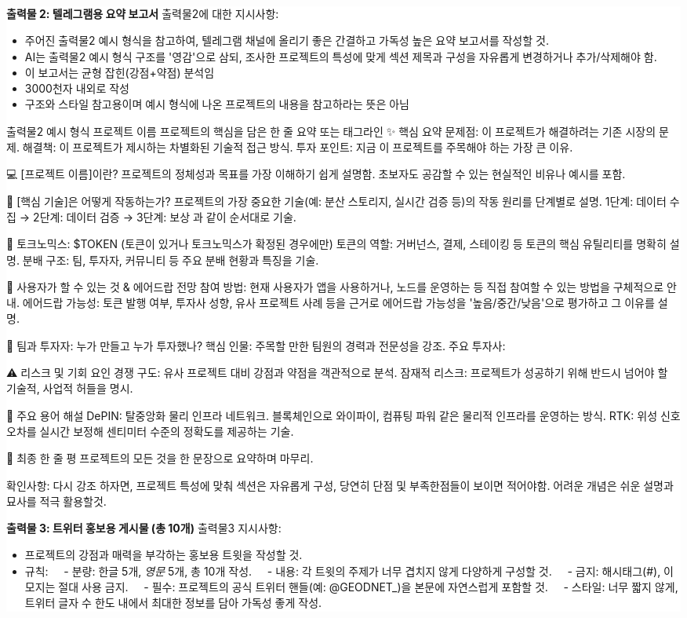 **출력물 2: 텔레그램용 요약 보고서**
출력물2에 대한 지시사항:
- 주어진 출력물2 예시 형식을 참고하여, 텔레그램 채널에 올리기 좋은 간결하고 가독성 높은 요약 보고서를 작성할 것.
- AI는 출력물2 예시 형식 구조를 '영감'으로 삼되, 조사한 프로젝트의 특성에 맞게 섹션 제목과 구성을 자유롭게 변경하거나 추가/삭제해야 함.
- 이 보고서는 균형 잡힌(강점+약점) 분석임
- 3000천자 내외로 작성
- 구조와 스타일 참고용이며 예시 형식에 나온 프로젝트의 내용을 참고하라는 뜻은 아님

출력물2 예시 형식 
프로젝트 이름
프로젝트의 핵심을 담은 한 줄 요약 또는 태그라인
✨ 핵심 요약
문제점: 이 프로젝트가 해결하려는 기존 시장의 문제.
해결책: 이 프로젝트가 제시하는 차별화된 기술적 접근 방식.
투자 포인트: 지금 이 프로젝트를 주목해야 하는 가장 큰 이유.

💻 [프로젝트 이름]이란?
프로젝트의 정체성과 목표를 가장 이해하기 쉽게 설명함.
초보자도 공감할 수 있는 현실적인 비유나 예시를 포함.

🔧 [핵심 기술]은 어떻게 작동하는가?
프로젝트의 가장 중요한 기술(예: 분산 스토리지, 실시간 검증 등)의 작동 원리를 단계별로 설명.
1단계: 데이터 수집 → 2단계: 데이터 검증 → 3단계: 보상 과 같이 순서대로 기술.

🔗 토크노믹스: $TOKEN (토큰이 있거나 토크노믹스가 확정된 경우에만)
토큰의 역할: 거버넌스, 결제, 스테이킹 등 토큰의 핵심 유틸리티를 명확히 설명.
분배 구조: 팀, 투자자, 커뮤니티 등 주요 분배 현황과 특징을 기술.

💸 사용자가 할 수 있는 것 & 에어드랍 전망
참여 방법: 현재 사용자가 앱을 사용하거나, 노드를 운영하는 등 직접 참여할 수 있는 방법을 구체적으로 안내.
에어드랍 가능성: 토큰 발행 여부, 투자사 성향, 유사 프로젝트 사례 등을 근거로 에어드랍 가능성을 '높음/중간/낮음'으로 평가하고 그 이유를 설명.

👥 팀과 투자자: 누가 만들고 누가 투자했나?
핵심 인물: 주목할 만한 팀원의 경력과 전문성을 강조.
주요 투자사: 

⚠️ 리스크 및 기회 요인
경쟁 구도: 유사 프로젝트 대비 강점과 약점을 객관적으로 분석.
잠재적 리스크: 프로젝트가 성공하기 위해 반드시 넘어야 할 기술적, 사업적 허들을 명시.

🤝 주요 용어 해설
DePIN: 탈중앙화 물리 인프라 네트워크. 블록체인으로 와이파이, 컴퓨팅 파워 같은 물리적 인프라를 운영하는 방식.
RTK: 위성 신호 오차를 실시간 보정해 센티미터 수준의 정확도를 제공하는 기술.

🧨 최종 한 줄 평
프로젝트의 모든 것을 한 문장으로 요약하며 마무리.

확인사항: 다시 강조 하자면, 프로젝트 특성에 맞춰 섹션은 자유롭게 구성, 당연히 단점 및 부족한점들이 보이면 적어야함. 어려운 개념은 쉬운 설명과 묘사를 적극 활용할것.

**출력물 3: 트위터 홍보용 게시물 (총 10개)**
출력물3 지시사항:
- 프로젝트의 강점과 매력을 부각하는 홍보용 트윗을 작성할 것.
- 규칙:
    - 분량: 한글 5개, *영문* 5개, 총 10개 작성.
    - 내용: 각 트윗의 주제가 너무 겹치지 않게 다양하게 구성할 것.
    - 금지: 해시태그(#), 이모지는 절대 사용 금지.
    - 필수: 프로젝트의 공식 트위터 핸들(예: @GEODNET_)을 본문에 자연스럽게 포함할 것.
    - 스타일: 너무 짧지 않게, 트위터 글자 수 한도 내에서 최대한 정보를 담아 가독성 좋게 작성.
